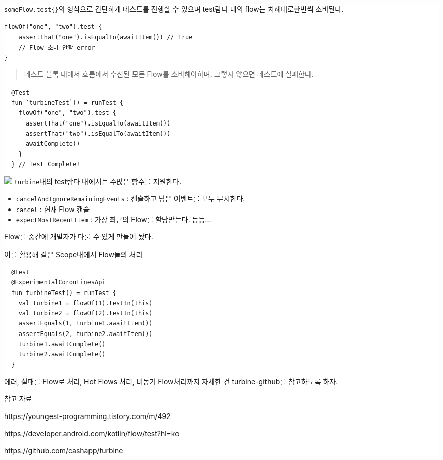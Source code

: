 `someFlow.test{}`의 형식으로 간단하게 테스트를 진행할 수 있으며 test람다 내의 flow는 차례대로한번씩 소비된다.

```
flowOf("one", "two").test {
	assertThat("one").isEqualTo(awaitItem()) // True
    // Flow 소비 안함 error
}
```

> 테스트 블록 내에서 흐름에서 수신된 모든 Flow를 소비해야하며, 그렇지 않으면 테스트에 실패한다.

```
  @Test
  fun `turbineTest`() = runTest {
    flowOf("one", "two").test {
      assertThat("one").isEqualTo(awaitItem())
      assertThat("two").isEqualTo(awaitItem())
      awaitComplete()
    }
  } // Test Complete!
```

![](https://velog.velcdn.com/images/cksgodl/post/efd4c7a8-af9c-4cc0-89fb-f492b10b0fe1/image.png)
`turbine`내의 test람다 내에서는 수많은 함수를 지원한다.

- `cancelAndIgnoreRemainingEvents` : 캔슬하고 남은 이벤트를 모두 무시한다.
- `cancel` : 현재 Flow 캔슬
- `expectMostRecentItem` : 가장 최근의 Flow를 할당받는다.
  등등...

Flow를 중간에 개발자가 다룰 수 있게 만들어 놨다.

이를 활용해
같은 Scope내에서 Flow들의 처리

```
  @Test
  @ExperimentalCoroutinesApi
  fun turbineTest() = runTest {
    val turbine1 = flowOf(1).testIn(this)
    val turbine2 = flowOf(2).testIn(this)
    assertEquals(1, turbine1.awaitItem())
    assertEquals(2, turbine2.awaitItem())
    turbine1.awaitComplete()
    turbine2.awaitComplete()
  }
```

에러, 실패를 Flow로 처리, Hot Flows 처리, 비동기 Flow처리까지 자세한 건 [turbine-github](https://github.com/cashapp/turbine)를 참고하도록 하자.

참고 자료

https://youngest-programming.tistory.com/m/492

https://developer.android.com/kotlin/flow/test?hl=ko

https://github.com/cashapp/turbine
